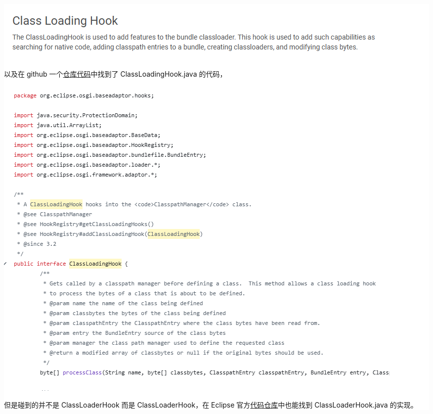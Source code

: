 ![](/assets/images/2025-04-02/13.png) 

以及在 github 一个[仓库代码](https://github.com/evolanakis/eclipse-examples/blob/master/org.eclipse.osgi/src/org/eclipse/osgi/baseadaptor/hooks/ClassLoadingHook.java)中找到了 ClassLoadingHook.java 的代码，

![](/assets/images/2025-04-02/14.png) 

但是碰到的并不是 ClassLoaderHook 而是 ClassLoaderHook，在 Eclipse 官方[代码仓库](https://git.eclipse.org/r/plugins/gitiles/equinox/rt.equinox.framework/+/refs/tags/I20200212-1810/bundles/org.eclipse.osgi/container/src/org/eclipse/osgi/internal/hookregistry/ClassLoaderHook.java)中也能找到 ClassLoaderHook.java 的实现。 
